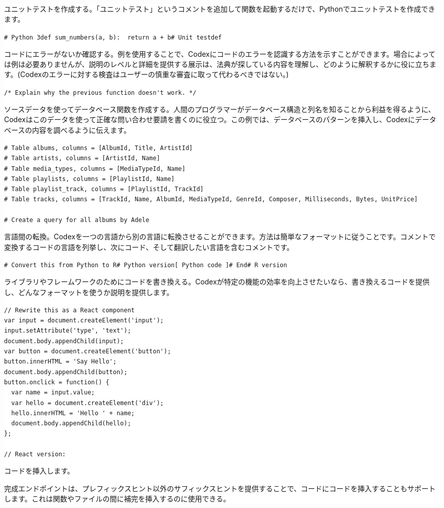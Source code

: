 ユニットテストを作成する。「ユニットテスト」というコメントを追加して関数を起動するだけで、Pythonでユニットテストを作成できます。

```
# Python 3def sum_numbers(a, b):  return a + b# Unit testdef
```

コードにエラーがないか確認する。例を使用することで、Codexにコードのエラーを認識する方法を示すことができます。場合によっては例は必要ありませんが、説明のレベルと詳細を提供する展示は、法典が探している内容を理解し、どのように解釈するかに役に立ちます。(Codexのエラーに対する検査はユーザーの慎重な審査に取って代わるべきではない。)

```
/* Explain why the previous function doesn't work. */
```

ソースデータを使ってデータベース関数を作成する。人間のプログラマーがデータベース構造と列名を知ることから利益を得るように、Codexはこのデータを使って正確な問い合わせ要請を書くのに役立つ。この例では、データベースのパターンを挿入し、Codexにデータベースの内容を調べるように伝えます。

```
# Table albums, columns = [AlbumId, Title, ArtistId]
# Table artists, columns = [ArtistId, Name]
# Table media_types, columns = [MediaTypeId, Name]
# Table playlists, columns = [PlaylistId, Name]
# Table playlist_track, columns = [PlaylistId, TrackId]
# Table tracks, columns = [TrackId, Name, AlbumId, MediaTypeId, GenreId, Composer, Milliseconds, Bytes, UnitPrice]

# Create a query for all albums by Adele
```

言語間の転換。Codexを一つの言語から別の言語に転換させることができます。方法は簡単なフォーマットに従うことです。コメントで変換するコードの言語を列挙し、次にコード、そして翻訳したい言語を含むコメントです。

```
# Convert this from Python to R# Python version[ Python code ]# End# R version
```

ライブラリやフレームワークのためにコードを書き換える。Codexが特定の機能の効率を向上させたいなら、書き換えるコードを提供し、どんなフォーマットを使うか説明を提供します。

```
// Rewrite this as a React component
var input = document.createElement('input');
input.setAttribute('type', 'text');
document.body.appendChild(input);
var button = document.createElement('button');
button.innerHTML = 'Say Hello';
document.body.appendChild(button);
button.onclick = function() {
  var name = input.value;
  var hello = document.createElement('div');
  hello.innerHTML = 'Hello ' + name;
  document.body.appendChild(hello);
};

// React version:
```

コードを挿入します。

完成エンドポイントは、プレフィックスヒント以外のサフィックスヒントを提供することで、コードにコードを挿入することもサポートします。これは関数やファイルの間に補完を挿入するのに使用できる。
